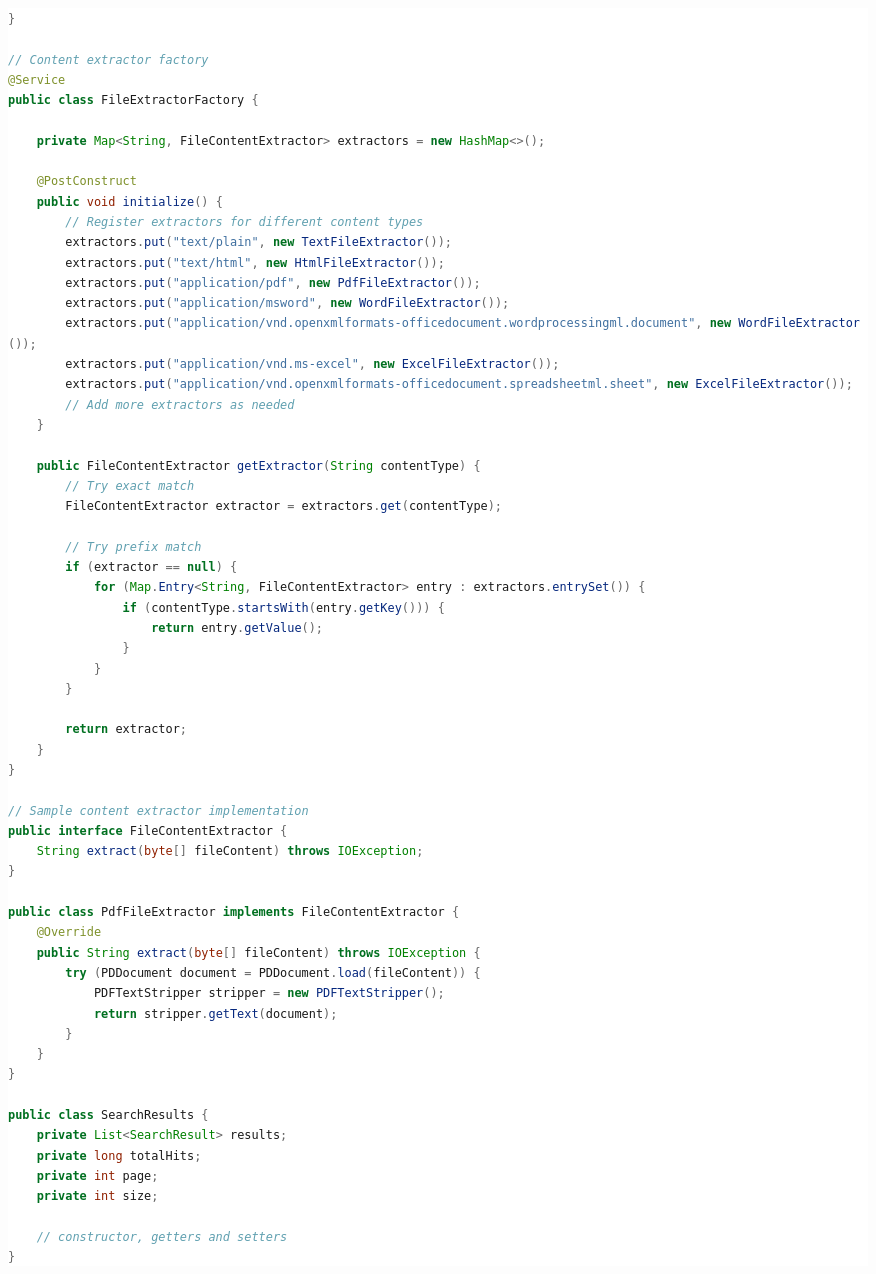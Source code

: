 ```java
}

// Content extractor factory
@Service
public class FileExtractorFactory {
    
    private Map<String, FileContentExtractor> extractors = new HashMap<>();
    
    @PostConstruct
    public void initialize() {
        // Register extractors for different content types
        extractors.put("text/plain", new TextFileExtractor());
        extractors.put("text/html", new HtmlFileExtractor());
        extractors.put("application/pdf", new PdfFileExtractor());
        extractors.put("application/msword", new WordFileExtractor());
        extractors.put("application/vnd.openxmlformats-officedocument.wordprocessingml.document", new WordFileExtractor());
        extractors.put("application/vnd.ms-excel", new ExcelFileExtractor());
        extractors.put("application/vnd.openxmlformats-officedocument.spreadsheetml.sheet", new ExcelFileExtractor());
        // Add more extractors as needed
    }
    
    public FileContentExtractor getExtractor(String contentType) {
        // Try exact match
        FileContentExtractor extractor = extractors.get(contentType);
        
        // Try prefix match
        if (extractor == null) {
            for (Map.Entry<String, FileContentExtractor> entry : extractors.entrySet()) {
                if (contentType.startsWith(entry.getKey())) {
                    return entry.getValue();
                }
            }
        }
        
        return extractor;
    }
}

// Sample content extractor implementation
public interface FileContentExtractor {
    String extract(byte[] fileContent) throws IOException;
}

public class PdfFileExtractor implements FileContentExtractor {
    @Override
    public String extract(byte[] fileContent) throws IOException {
        try (PDDocument document = PDDocument.load(fileContent)) {
            PDFTextStripper stripper = new PDFTextStripper();
            return stripper.getText(document);
        }
    }
}

public class SearchResults {
    private List<SearchResult> results;
    private long totalHits;
    private int page;
    private int size;
    
    // constructor, getters and setters
}
```